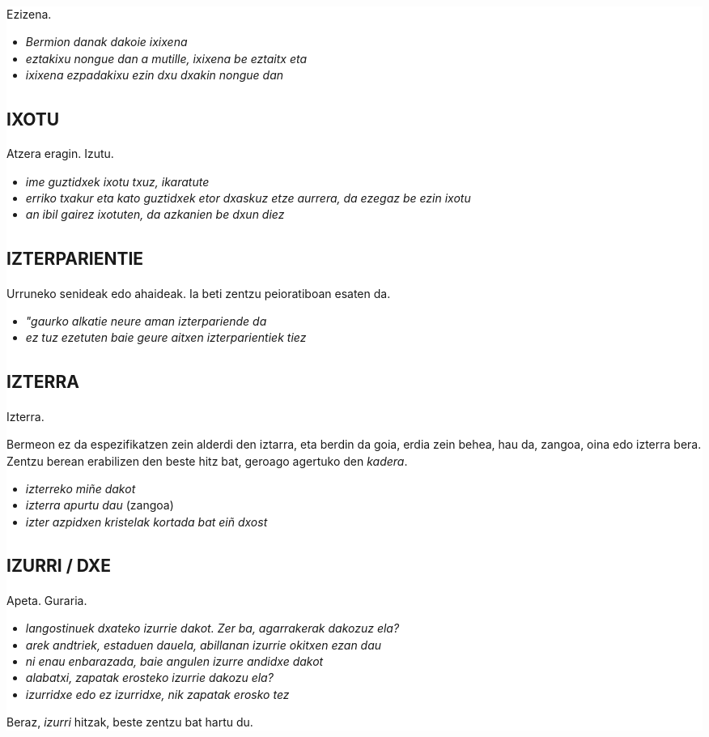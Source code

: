 Ezizena.

- *Bermion danak dakoie ixixena*
- *eztakixu nongue dan a mutille, ixixena be eztaitx eta*
- *ixixena ezpadakixu ezin dxu dxakin nongue dan*

## IXOTU ##

Atzera eragin. Izutu.

- *ime guztidxek ixotu txuz, ikaratute*
- *erriko txakur eta kato guztidxek etor dxaskuz etze aurrera, da ezegaz be ezin ixotu*
- *an ibil gairez ixotuten, da azkanien be dxun diez*

## IZTERPARIENTIE ##

Urruneko senideak edo ahaideak. Ia beti zentzu peioratiboan esaten da.

- *"gaurko alkatie neure aman izterpariende da*
- *ez tuz ezetuten baie geure aitxen izterparientiek tiez*

## IZTERRA ##

Izterra.

Bermeon ez da espezifikatzen zein alderdi den iztarra, eta berdin da goia, erdia zein behea, hau da, zangoa, oina edo izterra bera. Zentzu berean erabilizen den beste hitz bat, geroago agertuko den *kadera*.

- *izterreko miñe dakot*
- *izterra apurtu dau* (zangoa)
- *izter azpidxen kristelak kortada bat eiñ dxost*

## IZURRI / DXE ##

Apeta. Guraria.

- *langostinuek dxateko izurrie dakot. Zer ba, agarrakerak dakozuz ela?*
- *arek andtriek, estaduen dauela, abillanan izurrie okitxen ezan dau*
- *ni enau enbarazada, baie angulen izurre andidxe dakot*
- *alabatxi, zapatak erosteko izurrie dakozu ela?*
- *izurridxe edo ez izurridxe, nik zapatak erosko tez*

Beraz, *izurri* hitzak, beste zentzu bat hartu du.
